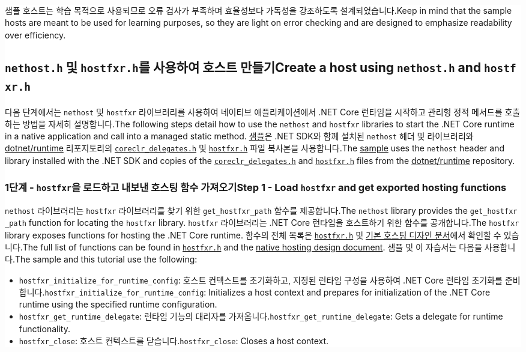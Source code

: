 <span data-ttu-id="3066f-125">샘플 호스트는 학습 목적으로 사용되므로 오류 검사가 부족하며 효율성보다 가독성을 강조하도록 설계되었습니다.</span><span class="sxs-lookup"><span data-stu-id="3066f-125">Keep in mind that the sample hosts are meant to be used for learning purposes, so they are light on error checking and are designed to emphasize readability over efficiency.</span></span>

## <a name="create-a-host-using-nethosth-and-hostfxrh"></a><span data-ttu-id="3066f-126">`nethost.h` 및 `hostfxr.h`를 사용하여 호스트 만들기</span><span class="sxs-lookup"><span data-stu-id="3066f-126">Create a host using `nethost.h` and `hostfxr.h`</span></span>

<span data-ttu-id="3066f-127">다음 단계에서는 `nethost` 및 `hostfxr` 라이브러리를 사용하여 네이티브 애플리케이션에서 .NET Core 런타임을 시작하고 관리형 정적 메서드를 호출하는 방법을 자세히 설명합니다.</span><span class="sxs-lookup"><span data-stu-id="3066f-127">The following steps detail how to use the `nethost` and `hostfxr` libraries to start the .NET Core runtime in a native application and call into a managed static method.</span></span> <span data-ttu-id="3066f-128">[샘플](https://github.com/dotnet/samples/tree/master/core/hosting/HostWithHostFxr)은 .NET SDK와 함께 설치된 `nethost` 헤더 및 라이브러리와 [dotnet/runtime](https://github.com/dotnet/runtime) 리포지토리의 [`coreclr_delegates.h`](https://github.com/dotnet/runtime/blob/master/src/installer/corehost/cli/coreclr_delegates.h) 및 [`hostfxr.h`](https://github.com/dotnet/runtime/blob/master/src/installer/corehost/cli/hostfxr.h) 파일 복사본을 사용합니다.</span><span class="sxs-lookup"><span data-stu-id="3066f-128">The [sample](https://github.com/dotnet/samples/tree/master/core/hosting/HostWithHostFxr) uses the `nethost` header and library installed with the .NET SDK and copies of the [`coreclr_delegates.h`](https://github.com/dotnet/runtime/blob/master/src/installer/corehost/cli/coreclr_delegates.h) and [`hostfxr.h`](https://github.com/dotnet/runtime/blob/master/src/installer/corehost/cli/hostfxr.h) files from the [dotnet/runtime](https://github.com/dotnet/runtime) repository.</span></span>

### <a name="step-1---load-hostfxr-and-get-exported-hosting-functions"></a><span data-ttu-id="3066f-129">1단계 - `hostfxr`을 로드하고 내보낸 호스팅 함수 가져오기</span><span class="sxs-lookup"><span data-stu-id="3066f-129">Step 1 - Load `hostfxr` and get exported hosting functions</span></span>

<span data-ttu-id="3066f-130">`nethost` 라이브러리는 `hostfxr` 라이브러리를 찾기 위한 `get_hostfxr_path` 함수를 제공합니다.</span><span class="sxs-lookup"><span data-stu-id="3066f-130">The `nethost` library provides the `get_hostfxr_path` function for locating the `hostfxr` library.</span></span> <span data-ttu-id="3066f-131">`hostfxr` 라이브러리는 .NET Core 런타임을 호스트하기 위한 함수를 공개합니다.</span><span class="sxs-lookup"><span data-stu-id="3066f-131">The `hostfxr` library exposes functions for hosting the .NET Core runtime.</span></span> <span data-ttu-id="3066f-132">함수의 전체 목록은 [`hostfxr.h`](https://github.com/dotnet/runtime/blob/master/src/installer/corehost/cli/hostfxr.h) 및 [기본 호스팅 디자인 문서](https://github.com/dotnet/runtime/blob/master/docs/design/features/native-hosting.md)에서 확인할 수 있습니다.</span><span class="sxs-lookup"><span data-stu-id="3066f-132">The full list of functions can be found in [`hostfxr.h`](https://github.com/dotnet/runtime/blob/master/src/installer/corehost/cli/hostfxr.h) and the [native hosting design document](https://github.com/dotnet/runtime/blob/master/docs/design/features/native-hosting.md).</span></span> <span data-ttu-id="3066f-133">샘플 및 이 자습서는 다음을 사용합니다.</span><span class="sxs-lookup"><span data-stu-id="3066f-133">The sample and this tutorial use the following:</span></span>

* <span data-ttu-id="3066f-134">`hostfxr_initialize_for_runtime_config`: 호스트 컨텍스트를 초기화하고, 지정된 런타임 구성을 사용하여 .NET Core 런타임 초기화를 준비합니다.</span><span class="sxs-lookup"><span data-stu-id="3066f-134">`hostfxr_initialize_for_runtime_config`: Initializes a host context and prepares for initialization of the .NET Core runtime using the specified runtime configuration.</span></span>
* <span data-ttu-id="3066f-135">`hostfxr_get_runtime_delegate`: 런타임 기능의 대리자를 가져옵니다.</span><span class="sxs-lookup"><span data-stu-id="3066f-135">`hostfxr_get_runtime_delegate`: Gets a delegate for runtime functionality.</span></span>
* <span data-ttu-id="3066f-136">`hostfxr_close`: 호스트 컨텍스트를 닫습니다.</span><span class="sxs-lookup"><span data-stu-id="3066f-136">`hostfxr_close`: Closes a host context.</span></span>
